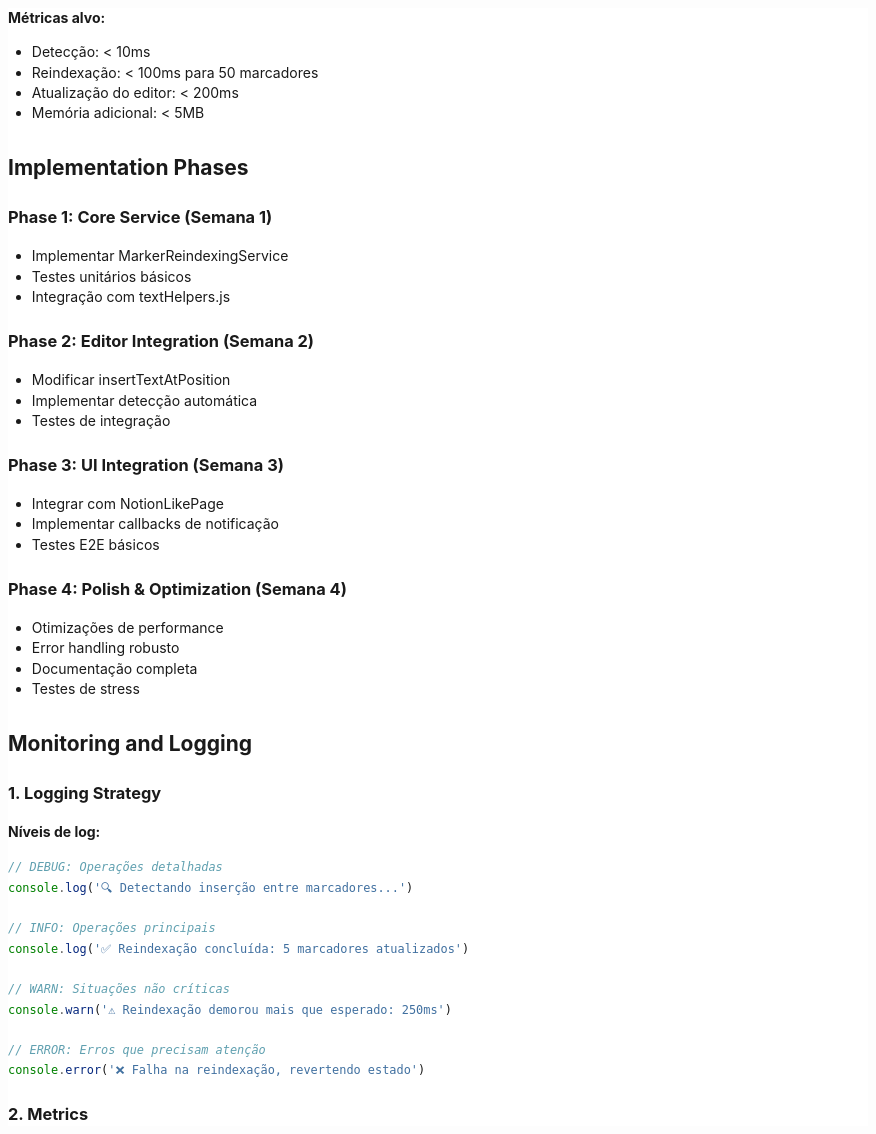 **Métricas alvo:**
- Detecção: < 10ms
- Reindexação: < 100ms para 50 marcadores
- Atualização do editor: < 200ms
- Memória adicional: < 5MB

## Implementation Phases

### Phase 1: Core Service (Semana 1)
- Implementar MarkerReindexingService
- Testes unitários básicos
- Integração com textHelpers.js

### Phase 2: Editor Integration (Semana 2)
- Modificar insertTextAtPosition
- Implementar detecção automática
- Testes de integração

### Phase 3: UI Integration (Semana 3)
- Integrar com NotionLikePage
- Implementar callbacks de notificação
- Testes E2E básicos

### Phase 4: Polish & Optimization (Semana 4)
- Otimizações de performance
- Error handling robusto
- Documentação completa
- Testes de stress

## Monitoring and Logging

### 1. Logging Strategy

**Níveis de log:**
```javascript
// DEBUG: Operações detalhadas
console.log('🔍 Detectando inserção entre marcadores...')

// INFO: Operações principais
console.log('✅ Reindexação concluída: 5 marcadores atualizados')

// WARN: Situações não críticas
console.warn('⚠️ Reindexação demorou mais que esperado: 250ms')

// ERROR: Erros que precisam atenção
console.error('❌ Falha na reindexação, revertendo estado')
```

### 2. Metrics
